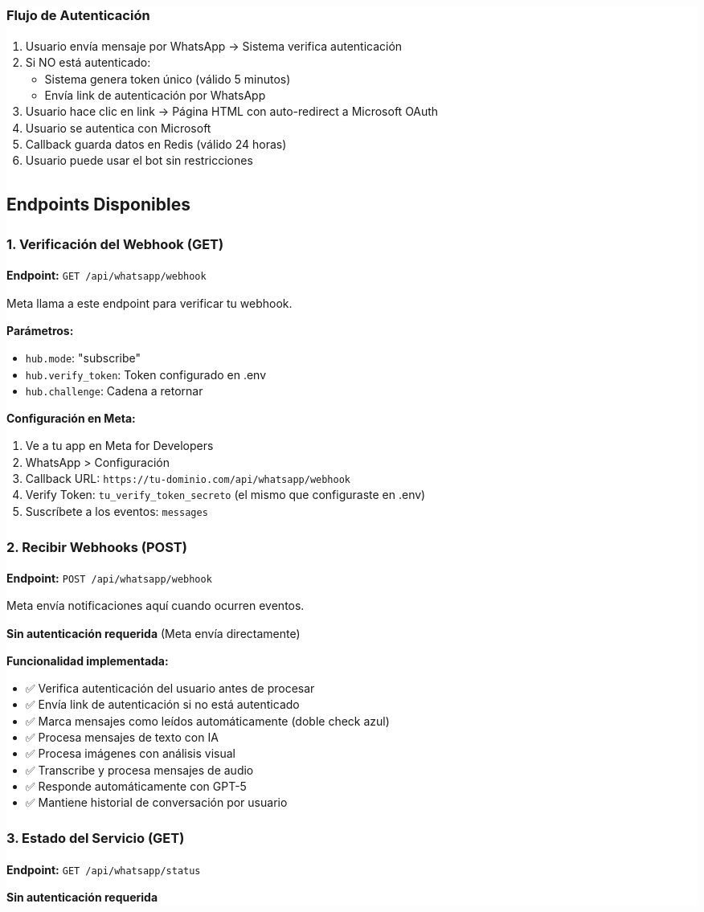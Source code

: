 ### Flujo de Autenticación

1. Usuario envía mensaje por WhatsApp → Sistema verifica autenticación
2. Si NO está autenticado: 
   - Sistema genera token único (válido 5 minutos)
   - Envía link de autenticación por WhatsApp
3. Usuario hace clic en link → Página HTML con auto-redirect a Microsoft OAuth
4. Usuario se autentica con Microsoft
5. Callback guarda datos en Redis (válido 24 horas)
6. Usuario puede usar el bot sin restricciones

## Endpoints Disponibles

### 1. Verificación del Webhook (GET)

**Endpoint:** `GET /api/whatsapp/webhook`

Meta llama a este endpoint para verificar tu webhook.

**Parámetros:**
- `hub.mode`: "subscribe"
- `hub.verify_token`: Token configurado en .env
- `hub.challenge`: Cadena a retornar

**Configuración en Meta:**
1. Ve a tu app en Meta for Developers
2. WhatsApp > Configuración
3. Callback URL: `https://tu-dominio.com/api/whatsapp/webhook`
4. Verify Token: `tu_verify_token_secreto` (el mismo que configuraste en .env)
5. Suscríbete a los eventos: `messages`

### 2. Recibir Webhooks (POST)

**Endpoint:** `POST /api/whatsapp/webhook`

Meta envía notificaciones aquí cuando ocurren eventos.

**Sin autenticación requerida** (Meta envía directamente)

**Funcionalidad implementada:**
- ✅ Verifica autenticación del usuario antes de procesar
- ✅ Envía link de autenticación si no está autenticado
- ✅ Marca mensajes como leídos automáticamente (doble check azul)
- ✅ Procesa mensajes de texto con IA
- ✅ Procesa imágenes con análisis visual
- ✅ Transcribe y procesa mensajes de audio
- ✅ Responde automáticamente con GPT-5
- ✅ Mantiene historial de conversación por usuario

### 3. Estado del Servicio (GET)

**Endpoint:** `GET /api/whatsapp/status`

**Sin autenticación requerida**
